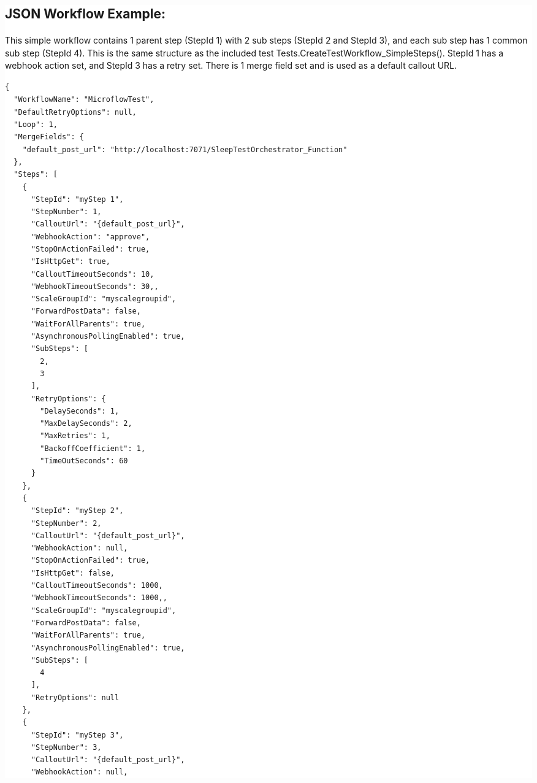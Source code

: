    
## JSON Workflow Example:
This simple workflow contains 1 parent step (StepId 1) with 2 sub steps (StepId 2 and StepId 3), and each sub step has 1 common sub step (StepId 4). This is the same structure as the included test Tests.CreateTestWorkflow_SimpleSteps(). StepId 1 has a webhook action set, and StepId 3 has a retry set. There is 1 merge field set and is used as a default callout URL.
```
{
  "WorkflowName": "MicroflowTest",
  "DefaultRetryOptions": null,
  "Loop": 1,
  "MergeFields": {
    "default_post_url": "http://localhost:7071/SleepTestOrchestrator_Function"
  },
  "Steps": [
    {
      "StepId": "myStep 1",
      "StepNumber": 1,
      "CalloutUrl": "{default_post_url}",
      "WebhookAction": "approve",
      "StopOnActionFailed": true,
      "IsHttpGet": true,
      "CalloutTimeoutSeconds": 10,
      "WebhookTimeoutSeconds": 30,,
      "ScaleGroupId": "myscalegroupid",
      "ForwardPostData": false,
      "WaitForAllParents": true,
      "AsynchronousPollingEnabled": true,
      "SubSteps": [
        2,
        3
      ],
      "RetryOptions": {
        "DelaySeconds": 1,
        "MaxDelaySeconds": 2,
        "MaxRetries": 1,
        "BackoffCoefficient": 1,
        "TimeOutSeconds": 60
      }
    },
    {
      "StepId": "myStep 2",
      "StepNumber": 2,
      "CalloutUrl": "{default_post_url}",
      "WebhookAction": null,
      "StopOnActionFailed": true,
      "IsHttpGet": false,
      "CalloutTimeoutSeconds": 1000,
      "WebhookTimeoutSeconds": 1000,,
      "ScaleGroupId": "myscalegroupid",
      "ForwardPostData": false,
      "WaitForAllParents": true,
      "AsynchronousPollingEnabled": true,
      "SubSteps": [
        4
      ],
      "RetryOptions": null
    },
    {
      "StepId": "myStep 3",
      "StepNumber": 3,
      "CalloutUrl": "{default_post_url}",
      "WebhookAction": null,
```